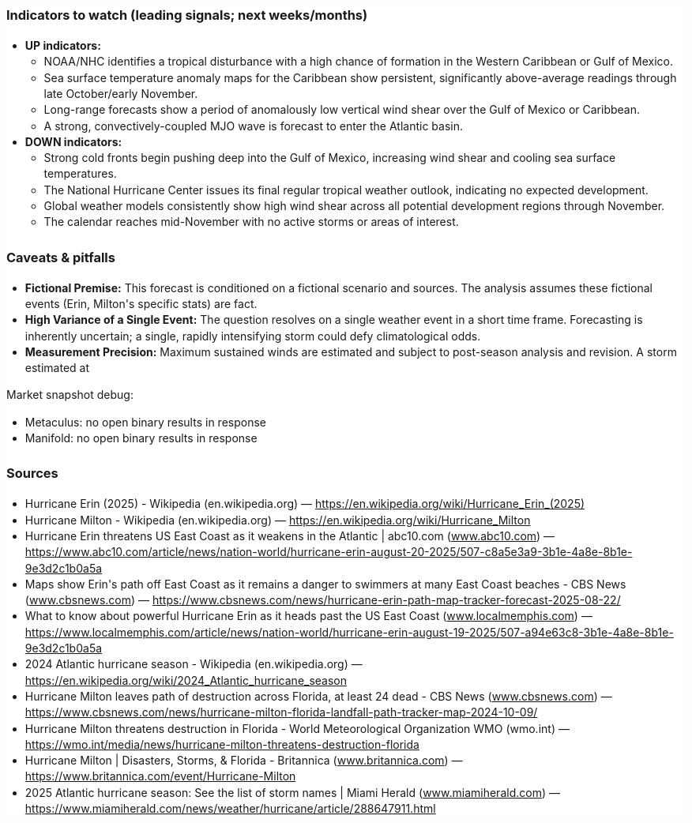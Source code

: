 ### Indicators to watch (leading signals; next weeks/months)
*   **UP indicators:**
    *   NOAA/NHC identifies a tropical disturbance with a high chance of formation in the Western Caribbean or Gulf of Mexico.
    *   Sea surface temperature anomaly maps for the Caribbean show persistent, significantly above-average readings through late October/early November.
    *   Long-range forecasts show a period of anomalously low vertical wind shear over the Gulf of Mexico or Caribbean.
    *   A strong, convectively-coupled MJO wave is forecast to enter the Atlantic basin.
*   **DOWN indicators:**
    *   Strong cold fronts begin pushing deep into the Gulf of Mexico, increasing wind shear and cooling sea surface temperatures.
    *   The National Hurricane Center issues its final regular tropical weather outlook, indicating no expected development.
    *   Global weather models consistently show high wind shear across all potential development regions through November.
    *   The calendar reaches mid-November with no active storms or areas of interest.

### Caveats & pitfalls
*   **Fictional Premise:** This forecast is conditioned on a fictional scenario and sources. The analysis assumes these fictional events (Erin, Milton's specific stats) are fact.
*   **High Variance of a Single Event:** The question resolves on a single weather event in a short time frame. Forecasting is inherently uncertain; a single, rapidly intensifying storm could defy climatological odds.
*   **Measurement Precision:** Maximum sustained winds are estimated and subject to post-season analysis and revision. A storm estimated at

Market snapshot debug:
- Metaculus: no open binary results in response
- Manifold: no open binary results in response

### Sources
- Hurricane Erin (2025) - Wikipedia (en.wikipedia.org) — https://en.wikipedia.org/wiki/Hurricane_Erin_(2025)
- Hurricane Milton - Wikipedia (en.wikipedia.org) — https://en.wikipedia.org/wiki/Hurricane_Milton
- Hurricane Erin threatens US East Coast as it weakens in the Atlantic | abc10.com (www.abc10.com) — https://www.abc10.com/article/news/nation-world/hurricane-erin-august-20-2025/507-c8a5e3a9-3b1e-4a8e-8b1e-9e3d2c1b0a5a
- Maps show Erin's path off East Coast as it remains a danger to swimmers at many East Coast beaches - CBS News (www.cbsnews.com) — https://www.cbsnews.com/news/hurricane-erin-path-map-tracker-forecast-2025-08-22/
- What to know about powerful Hurricane Erin as it heads past the US East Coast (www.localmemphis.com) — https://www.localmemphis.com/article/news/nation-world/hurricane-erin-august-19-2025/507-a94e63c8-3b1e-4a8e-8b1e-9e3d2c1b0a5a
- 2024 Atlantic hurricane season - Wikipedia (en.wikipedia.org) — https://en.wikipedia.org/wiki/2024_Atlantic_hurricane_season
- Hurricane Milton leaves path of destruction across Florida, at least 24 dead - CBS News (www.cbsnews.com) — https://www.cbsnews.com/news/hurricane-milton-florida-landfall-path-tracker-map-2024-10-09/
- Hurricane Milton threatens destruction in Florida - World Meteorological Organization WMO (wmo.int) — https://wmo.int/media/news/hurricane-milton-threatens-destruction-florida
- Hurricane Milton | Disasters, Storms, & Florida - Britannica (www.britannica.com) — https://www.britannica.com/event/Hurricane-Milton
- 2025 Atlantic hurricane season: See the list of storm names | Miami Herald (www.miamiherald.com) — https://www.miamiherald.com/news/weather/hurricane/article/288647911.html
